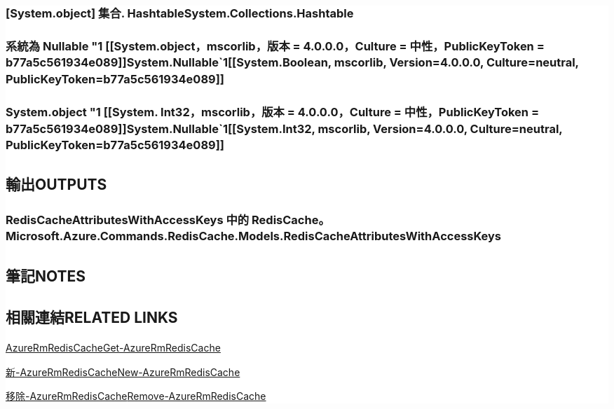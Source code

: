 ### <span data-ttu-id="6523a-204">[System.object] 集合. Hashtable</span><span class="sxs-lookup"><span data-stu-id="6523a-204">System.Collections.Hashtable</span></span>

### <span data-ttu-id="6523a-205">系統為 Nullable "1 [[System.object，mscorlib，版本 = 4.0.0.0，Culture = 中性，PublicKeyToken = b77a5c561934e089]]</span><span class="sxs-lookup"><span data-stu-id="6523a-205">System.Nullable\`1[[System.Boolean, mscorlib, Version=4.0.0.0, Culture=neutral, PublicKeyToken=b77a5c561934e089]]</span></span>

### <span data-ttu-id="6523a-206">System.object "1 [[System. Int32，mscorlib，版本 = 4.0.0.0，Culture = 中性，PublicKeyToken = b77a5c561934e089]]</span><span class="sxs-lookup"><span data-stu-id="6523a-206">System.Nullable\`1[[System.Int32, mscorlib, Version=4.0.0.0, Culture=neutral, PublicKeyToken=b77a5c561934e089]]</span></span>

## <span data-ttu-id="6523a-207">輸出</span><span class="sxs-lookup"><span data-stu-id="6523a-207">OUTPUTS</span></span>

### <span data-ttu-id="6523a-208">RedisCacheAttributesWithAccessKeys 中的 RedisCache。</span><span class="sxs-lookup"><span data-stu-id="6523a-208">Microsoft.Azure.Commands.RedisCache.Models.RedisCacheAttributesWithAccessKeys</span></span>

## <span data-ttu-id="6523a-209">筆記</span><span class="sxs-lookup"><span data-stu-id="6523a-209">NOTES</span></span>

## <span data-ttu-id="6523a-210">相關連結</span><span class="sxs-lookup"><span data-stu-id="6523a-210">RELATED LINKS</span></span>

[<span data-ttu-id="6523a-211">AzureRmRedisCache</span><span class="sxs-lookup"><span data-stu-id="6523a-211">Get-AzureRmRedisCache</span></span>](./Get-AzureRmRedisCache.md)

[<span data-ttu-id="6523a-212">新-AzureRmRedisCache</span><span class="sxs-lookup"><span data-stu-id="6523a-212">New-AzureRmRedisCache</span></span>](./New-AzureRmRedisCache.md)

[<span data-ttu-id="6523a-213">移除-AzureRmRedisCache</span><span class="sxs-lookup"><span data-stu-id="6523a-213">Remove-AzureRmRedisCache</span></span>](./Remove-AzureRmRedisCache.md)


